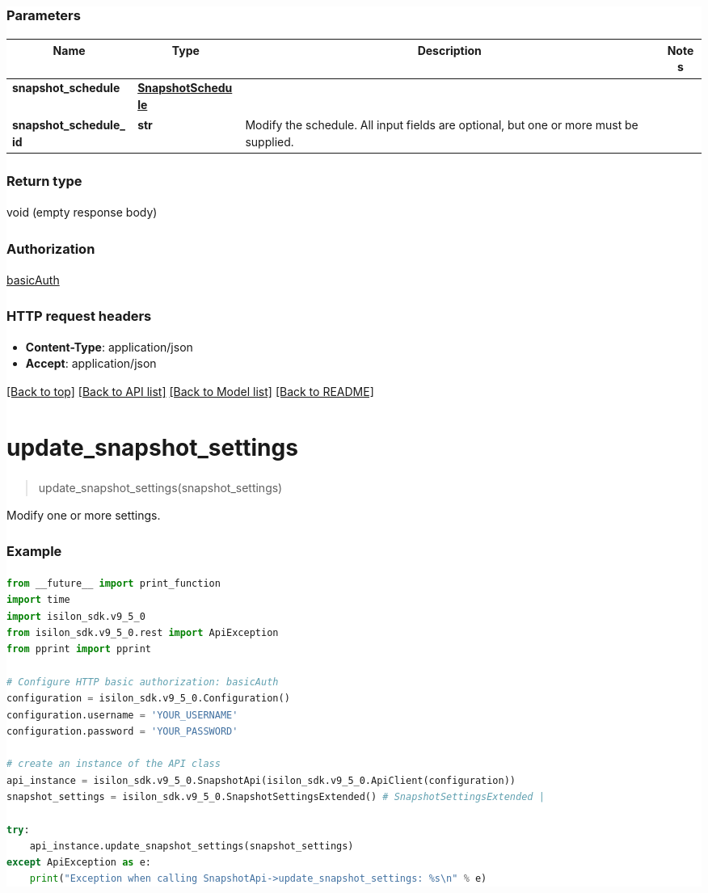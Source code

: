### Parameters

Name | Type | Description  | Notes
------------- | ------------- | ------------- | -------------
 **snapshot_schedule** | [**SnapshotSchedule**](SnapshotSchedule.md)|  | 
 **snapshot_schedule_id** | **str**| Modify the schedule. All input fields are optional, but one or more must be supplied. | 

### Return type

void (empty response body)

### Authorization

[basicAuth](../README.md#basicAuth)

### HTTP request headers

 - **Content-Type**: application/json
 - **Accept**: application/json

[[Back to top]](#) [[Back to API list]](../README.md#documentation-for-api-endpoints) [[Back to Model list]](../README.md#documentation-for-models) [[Back to README]](../README.md)

# **update_snapshot_settings**
> update_snapshot_settings(snapshot_settings)



Modify one or more settings.

### Example
```python
from __future__ import print_function
import time
import isilon_sdk.v9_5_0
from isilon_sdk.v9_5_0.rest import ApiException
from pprint import pprint

# Configure HTTP basic authorization: basicAuth
configuration = isilon_sdk.v9_5_0.Configuration()
configuration.username = 'YOUR_USERNAME'
configuration.password = 'YOUR_PASSWORD'

# create an instance of the API class
api_instance = isilon_sdk.v9_5_0.SnapshotApi(isilon_sdk.v9_5_0.ApiClient(configuration))
snapshot_settings = isilon_sdk.v9_5_0.SnapshotSettingsExtended() # SnapshotSettingsExtended | 

try:
    api_instance.update_snapshot_settings(snapshot_settings)
except ApiException as e:
    print("Exception when calling SnapshotApi->update_snapshot_settings: %s\n" % e)
```
